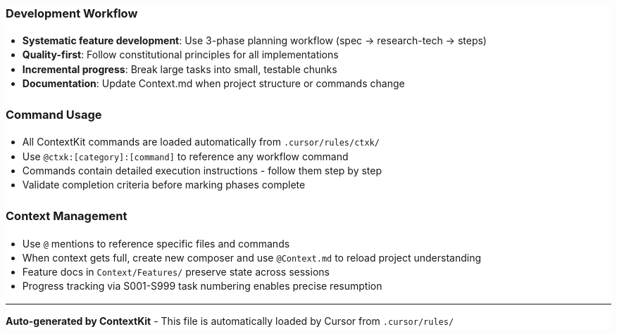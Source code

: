 ### Development Workflow
- **Systematic feature development**: Use 3-phase planning workflow (spec → research-tech → steps)
- **Quality-first**: Follow constitutional principles for all implementations
- **Incremental progress**: Break large tasks into small, testable chunks
- **Documentation**: Update Context.md when project structure or commands change

### Command Usage
- All ContextKit commands are loaded automatically from `.cursor/rules/ctxk/`
- Use `@ctxk:[category]:[command]` to reference any workflow command
- Commands contain detailed execution instructions - follow them step by step
- Validate completion criteria before marking phases complete

### Context Management
- Use `@` mentions to reference specific files and commands
- When context gets full, create new composer and use `@Context.md` to reload project understanding
- Feature docs in `Context/Features/` preserve state across sessions
- Progress tracking via S001-S999 task numbering enables precise resumption

---

**Auto-generated by ContextKit** - This file is automatically loaded by Cursor from `.cursor/rules/`

